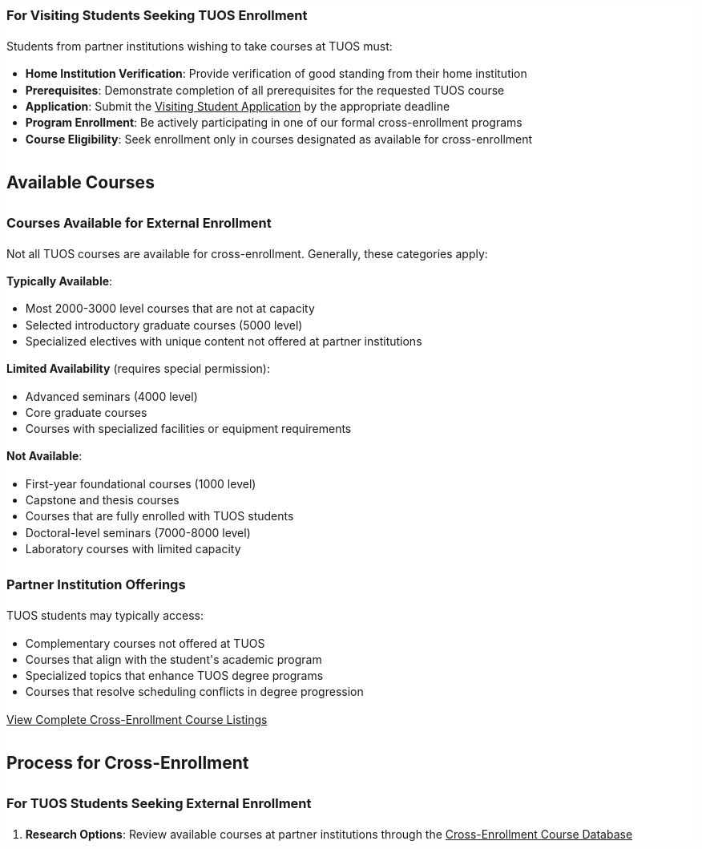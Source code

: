 ### For Visiting Students Seeking TUOS Enrollment

Students from partner institutions wishing to take courses at TUOS must:

* **Home Institution Verification**: Provide verification of good standing from their home institution
* **Prerequisites**: Demonstrate completion of all prerequisites for the requested TUOS course
* **Application**: Submit the [Visiting Student Application](#) by the appropriate deadline
* **Program Enrollment**: Be actively participating in one of our formal cross-enrollment programs
* **Course Eligibility**: Seek enrollment only in courses designated as available for cross-enrollment


## Available Courses

### Courses Available for External Enrollment

Not all TUOS courses are available for cross-enrollment. Generally, these categories apply:

**Typically Available**:
* Most 2000-3000 level courses that are not at capacity
* Selected introductory graduate courses (5000 level)
* Specialized electives with unique content not offered at partner institutions

**Limited Availability** (requires special permission):
* Advanced seminars (4000 level)
* Core graduate courses
* Courses with specialized facilities or equipment requirements

**Not Available**:
* First-year foundational courses (1000 level)
* Capstone and thesis courses
* Courses that are fully enrolled with TUOS students
* Doctoral-level seminars (7000-8000 level)
* Laboratory courses with limited capacity

### Partner Institution Offerings

TUOS students may typically access:
* Complementary courses not offered at TUOS
* Courses that align with the student's academic program
* Specialized topics that enhance TUOS degree programs
* Courses that resolve scheduling conflicts in degree progression

[View Complete Cross-Enrollment Course Listings](#)


## Process for Cross-Enrollment

### For TUOS Students Seeking External Enrollment

1. **Research Options**: Review available courses at partner institutions through the [Cross-Enrollment Course Database](#)
